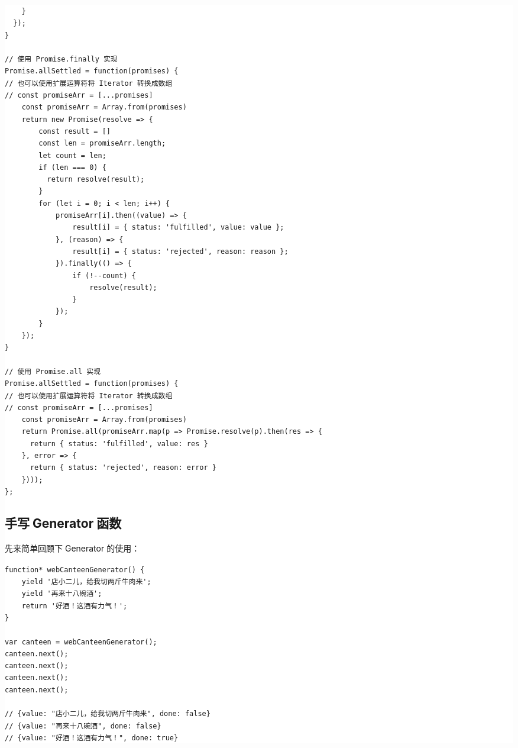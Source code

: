 ```
    }
  });
}

// 使用 Promise.finally 实现
Promise.allSettled = function(promises) {
// 也可以使用扩展运算符将 Iterator 转换成数组
// const promiseArr = [...promises]
    const promiseArr = Array.from(promises)
    return new Promise(resolve => {
        const result = []
        const len = promiseArr.length;
        let count = len;
        if (len === 0) {
          return resolve(result);
        }
        for (let i = 0; i < len; i++) {
            promiseArr[i].then((value) => {
                result[i] = { status: 'fulfilled', value: value };
            }, (reason) => {
                result[i] = { status: 'rejected', reason: reason };
            }).finally(() => {
                if (!--count) {
                    resolve(result);
                }
            });
        }
    });
}

// 使用 Promise.all 实现
Promise.allSettled = function(promises) {
// 也可以使用扩展运算符将 Iterator 转换成数组
// const promiseArr = [...promises]
    const promiseArr = Array.from(promises)
    return Promise.all(promiseArr.map(p => Promise.resolve(p).then(res => {
      return { status: 'fulfilled', value: res }
    }, error => {
      return { status: 'rejected', reason: error }
    })));
};
```

## **手写 Generator 函数**

先来简单回顾下 Generator 的使用：

```
function* webCanteenGenerator() {
    yield '店小二儿，给我切两斤牛肉来';
    yield '再来十八碗酒';
    return '好酒！这酒有力气！';
}

var canteen = webCanteenGenerator();
canteen.next();
canteen.next();
canteen.next();
canteen.next();

// {value: "店小二儿，给我切两斤牛肉来", done: false}
// {value: "再来十八碗酒", done: false}
// {value: "好酒！这酒有力气！", done: true}
```